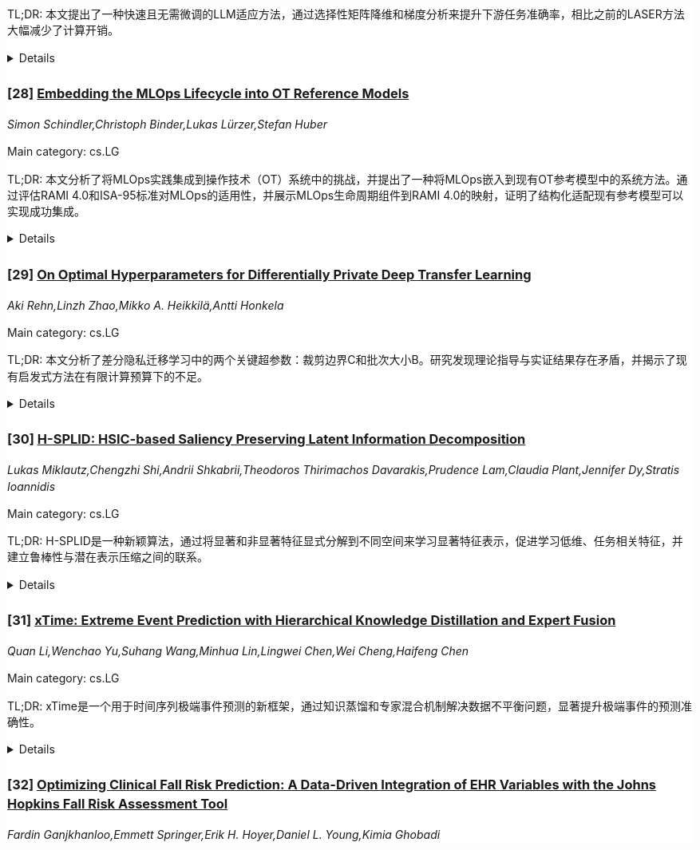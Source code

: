TL;DR: 本文提出了一种快速且无需微调的LLM适应方法，通过选择性矩阵降维和梯度分析来提升下游任务准确率，相比之前的LASER方法大幅减少了计算开销。


<details><summary>Details</summary></details>


### [28] [Embedding the MLOps Lifecycle into OT Reference Models](https://arxiv.org/abs/2510.20590)
*Simon Schindler,Christoph Binder,Lukas Lürzer,Stefan Huber*

Main category: cs.LG

TL;DR: 本文分析了将MLOps实践集成到操作技术（OT）系统中的挑战，并提出了一种将MLOps嵌入到现有OT参考模型中的系统方法。通过评估RAMI 4.0和ISA-95标准对MLOps的适用性，并展示MLOps生命周期组件到RAMI 4.0的映射，证明了结构化适配现有参考模型可以实现成功集成。


<details><summary>Details</summary></details>


### [29] [On Optimal Hyperparameters for Differentially Private Deep Transfer Learning](https://arxiv.org/abs/2510.20616)
*Aki Rehn,Linzh Zhao,Mikko A. Heikkilä,Antti Honkela*

Main category: cs.LG

TL;DR: 本文分析了差分隐私迁移学习中的两个关键超参数：裁剪边界C和批次大小B。研究发现理论指导与实证结果存在矛盾，并揭示了现有启发式方法在有限计算预算下的不足。


<details><summary>Details</summary></details>


### [30] [H-SPLID: HSIC-based Saliency Preserving Latent Information Decomposition](https://arxiv.org/abs/2510.20627)
*Lukas Miklautz,Chengzhi Shi,Andrii Shkabrii,Theodoros Thirimachos Davarakis,Prudence Lam,Claudia Plant,Jennifer Dy,Stratis Ioannidis*

Main category: cs.LG

TL;DR: H-SPLID是一种新颖算法，通过将显著和非显著特征显式分解到不同空间来学习显著特征表示，促进学习低维、任务相关特征，并建立鲁棒性与潜在表示压缩之间的联系。


<details><summary>Details</summary></details>


### [31] [xTime: Extreme Event Prediction with Hierarchical Knowledge Distillation and Expert Fusion](https://arxiv.org/abs/2510.20651)
*Quan Li,Wenchao Yu,Suhang Wang,Minhua Lin,Lingwei Chen,Wei Cheng,Haifeng Chen*

Main category: cs.LG

TL;DR: xTime是一个用于时间序列极端事件预测的新框架，通过知识蒸馏和专家混合机制解决数据不平衡问题，显著提升极端事件的预测准确性。


<details><summary>Details</summary></details>


### [32] [Optimizing Clinical Fall Risk Prediction: A Data-Driven Integration of EHR Variables with the Johns Hopkins Fall Risk Assessment Tool](https://arxiv.org/abs/2510.20714)
*Fardin Ganjkhanloo,Emmett Springer,Erik H. Hoyer,Daniel L. Young,Kimia Ghobadi*
